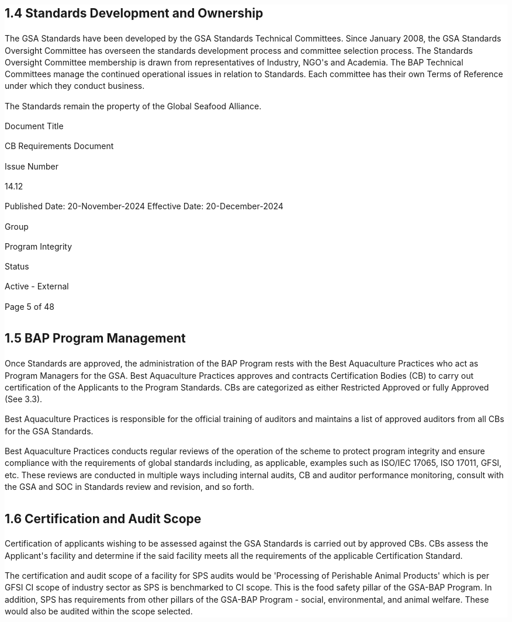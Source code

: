 ## 1.4 Standards Development and Ownership

The  GSA  Standards  have  been  developed  by  the  GSA  Standards  Technical  Committees.  Since January 2008, the GSA Standards Oversight Committee has overseen the standards development process and committee selection process. The Standards Oversight Committee membership is drawn from representatives of Industry, NGO's and Academia. The BAP Technical Committees manage the continued operational issues in relation to Standards. Each committee has their own Terms of Reference under which they conduct business.

The Standards remain the property of the Global Seafood Alliance.



Document Title

CB Requirements Document

Issue Number

14.12

Published Date: 20-November-2024 Effective Date: 20-December-2024

Group

Program Integrity

Status

Active - External

Page 5 of 48

## 1.5 BAP Program Management

Once  Standards  are  approved,  the  administration  of  the  BAP  Program  rests  with  the  Best Aquaculture Practices who act as Program Managers for the GSA. Best Aquaculture Practices approves and contracts Certification Bodies (CB) to carry out certification of the Applicants to the Program Standards. CBs are categorized as either Restricted Approved or fully Approved (See 3.3).

Best Aquaculture Practices is responsible for the official training of auditors and maintains a list of approved auditors from all CBs for the GSA Standards.

Best Aquaculture Practices conducts regular reviews of the operation of the scheme to protect program integrity and ensure compliance with the requirements of global standards including, as applicable, examples such as ISO/IEC 17065, ISO 17011, GFSI, etc. These reviews are conducted in multiple ways including internal audits, CB and auditor performance monitoring, consult with the GSA and SOC in Standards review and revision, and so forth.

## 1.6 Certification and Audit Scope

Certification of applicants wishing to be assessed against the GSA Standards is carried out by approved CBs. CBs assess the Applicant's facility and determine if the said facility meets all the requirements of the applicable Certification Standard.

The certification and audit scope of a facility for SPS audits would be 'Processing of Perishable Animal Products' which is per GFSI CI scope of industry sector as SPS is benchmarked to CI scope. This is the food safety pillar of the GSA-BAP Program. In addition, SPS has requirements from other pillars of the GSA-BAP Program - social, environmental, and animal welfare. These would also be audited within the scope selected.
